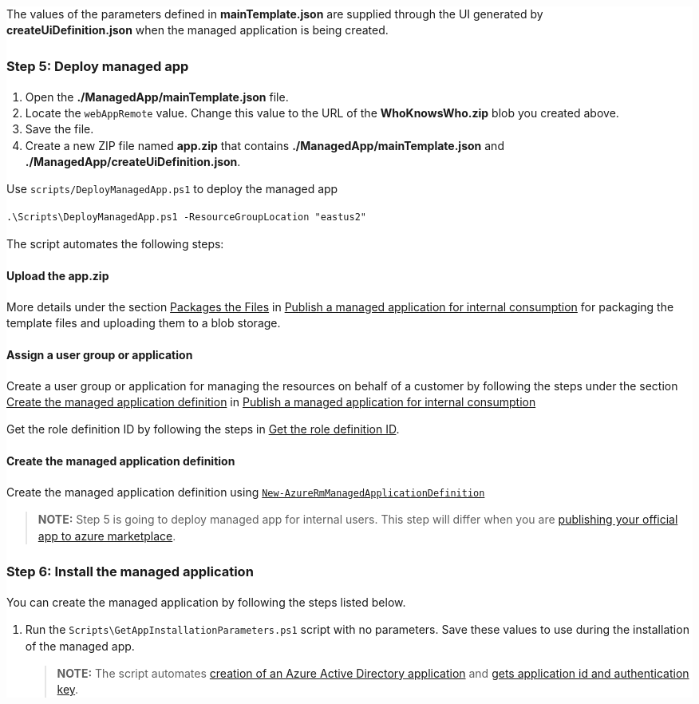 The values of the parameters defined in **mainTemplate.json** are supplied through the UI generated by **createUiDefinition.json** when the managed application is being created.

### Step 5: Deploy managed app

1. Open the **./ManagedApp/mainTemplate.json** file.
2. Locate the `webAppRemote` value. Change this value to the URL of the **WhoKnowsWho.zip** blob you created above.
3. Save the file.
4. Create a new ZIP file named **app.zip** that contains **./ManagedApp/mainTemplate.json** and **./ManagedApp/createUiDefinition.json**.

Use `scripts/DeployManagedApp.ps1` to deploy the managed app

```shell
.\Scripts\DeployManagedApp.ps1 -ResourceGroupLocation "eastus2"
```

The script automates the following steps:

#### Upload the app.zip

More details under the section [Packages the Files](https://docs.microsoft.com/en-us/azure/managed-applications/publish-service-catalog-app#package-the-files) in [Publish a managed application for internal consumption](https://docs.microsoft.com/en-us/azure/managed-applications/publish-service-catalog-app) for packaging the template files and uploading them to a blob storage.

#### Assign a user group or application

Create a user group or application for managing the resources on behalf of a customer by following the steps under the section [Create the managed application definition](https://docs.microsoft.com/en-us/azure/managed-applications/publish-service-catalog-app#create-the-managed-application-definition) in [Publish a managed application for internal consumption](https://docs.microsoft.com/en-us/azure/managed-applications/publish-service-catalog-app)

Get the role definition ID by following the steps in [Get the role definition ID](https://docs.microsoft.com/en-us/azure/managed-applications/publish-service-catalog-app#get-the-role-definition-id).

#### Create the managed application definition

Create the managed application definition using [`New-AzureRmManagedApplicationDefinition`](https://docs.microsoft.com/en-us/powershell/module/azurerm.resources/new-azurermmanagedapplicationdefinition?view=azurermps-6.0.0)

> **NOTE:** Step 5 is going to deploy managed app for internal users. This step will differ when you are [publishing your official app to azure marketplace](https://docs.microsoft.com/en-us/azure/managed-applications/publish-marketplace-app).

### Step 6: Install the managed application

You can create the managed application by following the steps listed below.

1. Run the `Scripts\GetAppInstallationParameters.ps1` script with no parameters. Save these values to use during the installation of the managed app.

   > **NOTE:** The script automates [creation of an Azure Active Directory application](https://docs.microsoft.com/en-us/azure/azure-resource-manager/resource-group-create-service-principal-portal#create-an-azure-active-directory-application) and [gets application id and authentication key](https://docs.microsoft.com/en-us/azure/azure-resource-manager/resource-group-create-service-principal-portal#get-application-id-and-authentication-key).
